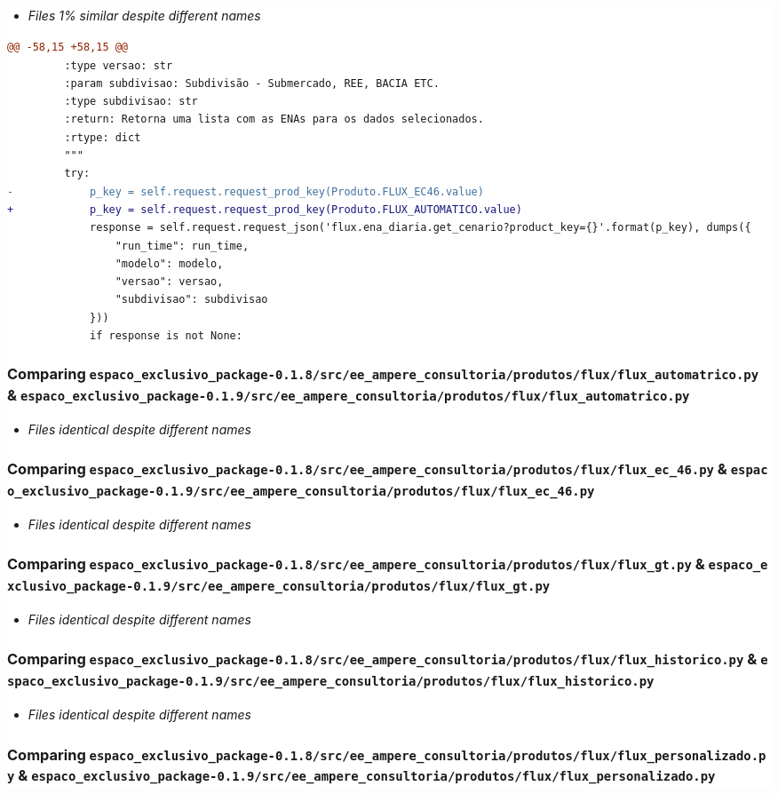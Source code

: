  * *Files 1% similar despite different names*

```diff
@@ -58,15 +58,15 @@
         :type versao: str
         :param subdivisao: Subdivisão - Submercado, REE, BACIA ETC.
         :type subdivisao: str
         :return: Retorna uma lista com as ENAs para os dados selecionados.
         :rtype: dict
         """
         try:
-            p_key = self.request.request_prod_key(Produto.FLUX_EC46.value)
+            p_key = self.request.request_prod_key(Produto.FLUX_AUTOMATICO.value)
             response = self.request.request_json('flux.ena_diaria.get_cenario?product_key={}'.format(p_key), dumps({
                 "run_time": run_time,
                 "modelo": modelo,
                 "versao": versao,
                 "subdivisao": subdivisao
             }))
             if response is not None:
```

### Comparing `espaco_exclusivo_package-0.1.8/src/ee_ampere_consultoria/produtos/flux/flux_automatrico.py` & `espaco_exclusivo_package-0.1.9/src/ee_ampere_consultoria/produtos/flux/flux_automatrico.py`

 * *Files identical despite different names*

### Comparing `espaco_exclusivo_package-0.1.8/src/ee_ampere_consultoria/produtos/flux/flux_ec_46.py` & `espaco_exclusivo_package-0.1.9/src/ee_ampere_consultoria/produtos/flux/flux_ec_46.py`

 * *Files identical despite different names*

### Comparing `espaco_exclusivo_package-0.1.8/src/ee_ampere_consultoria/produtos/flux/flux_gt.py` & `espaco_exclusivo_package-0.1.9/src/ee_ampere_consultoria/produtos/flux/flux_gt.py`

 * *Files identical despite different names*

### Comparing `espaco_exclusivo_package-0.1.8/src/ee_ampere_consultoria/produtos/flux/flux_historico.py` & `espaco_exclusivo_package-0.1.9/src/ee_ampere_consultoria/produtos/flux/flux_historico.py`

 * *Files identical despite different names*

### Comparing `espaco_exclusivo_package-0.1.8/src/ee_ampere_consultoria/produtos/flux/flux_personalizado.py` & `espaco_exclusivo_package-0.1.9/src/ee_ampere_consultoria/produtos/flux/flux_personalizado.py`
